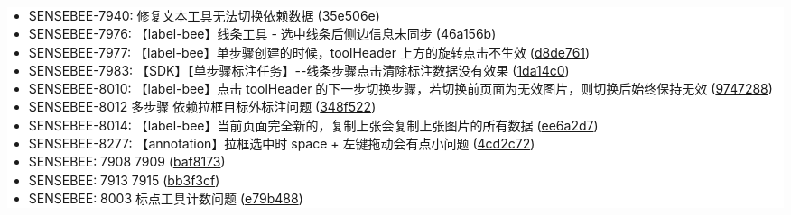 * SENSEBEE-7940: 修复文本工具无法切换依赖数据 ([35e506e](https://github.com/open-mmlab/labelbee/commit/35e506e3a4709e544cc71957bfde4affcb03ab57))
* SENSEBEE-7976: 【label-bee】线条工具 - 选中线条后侧边信息未同步 ([46a156b](https://github.com/open-mmlab/labelbee/commit/46a156b8a7a34db16786d40d8135f7ae0114f9d5))
* SENSEBEE-7977: 【label-bee】单步骤创建的时候，toolHeader 上方的旋转点击不生效 ([d8de761](https://github.com/open-mmlab/labelbee/commit/d8de76178e6b6f6abaa4a5fc6b5ba98d5ad2909f))
* SENSEBEE-7983: 【SDK】【单步骤标注任务】--线条步骤点击清除标注数据没有效果 ([1da14c0](https://github.com/open-mmlab/labelbee/commit/1da14c0d729b389b2e8850206750f7dbf527ad83))
* SENSEBEE-8010: 【label-bee】点击 toolHeader 的下一步切换步骤，若切换前页面为无效图片，则切换后始终保持无效 ([9747288](https://github.com/open-mmlab/labelbee/commit/9747288c96229242d6e766839a38d0b17f81b1af))
* SENSEBEE-8012 多步骤 依赖拉框目标外标注问题 ([348f522](https://github.com/open-mmlab/labelbee/commit/348f52296969fdab13127d0ee774d262f943eb2c))
* SENSEBEE-8014: 【label-bee】当前页面完全新的，复制上张会复制上张图片的所有数据 ([ee6a2d7](https://github.com/open-mmlab/labelbee/commit/ee6a2d7831ee358382e7428a47914baef02291be))
* SENSEBEE-8277: 【annotation】拉框选中时 space + 左键拖动会有点小问题 ([4cd2c72](https://github.com/open-mmlab/labelbee/commit/4cd2c72bbac839abb4fa0b82adf29af2af7216af))
* SENSEBEE: 7908 7909 ([baf8173](https://github.com/open-mmlab/labelbee/commit/baf81734f61feb373a19da35b4cc8c9e796a8b7c))
* SENSEBEE: 7913 7915 ([bb3f3cf](https://github.com/open-mmlab/labelbee/commit/bb3f3cf5e017fd6c4fdc1536cd651371a6497c39))
* SENSEBEE: 8003 标点工具计数问题 ([e79b488](https://github.com/open-mmlab/labelbee/commit/e79b4888de46122ce3e6e49aa49fdbbd5c47b92f))
